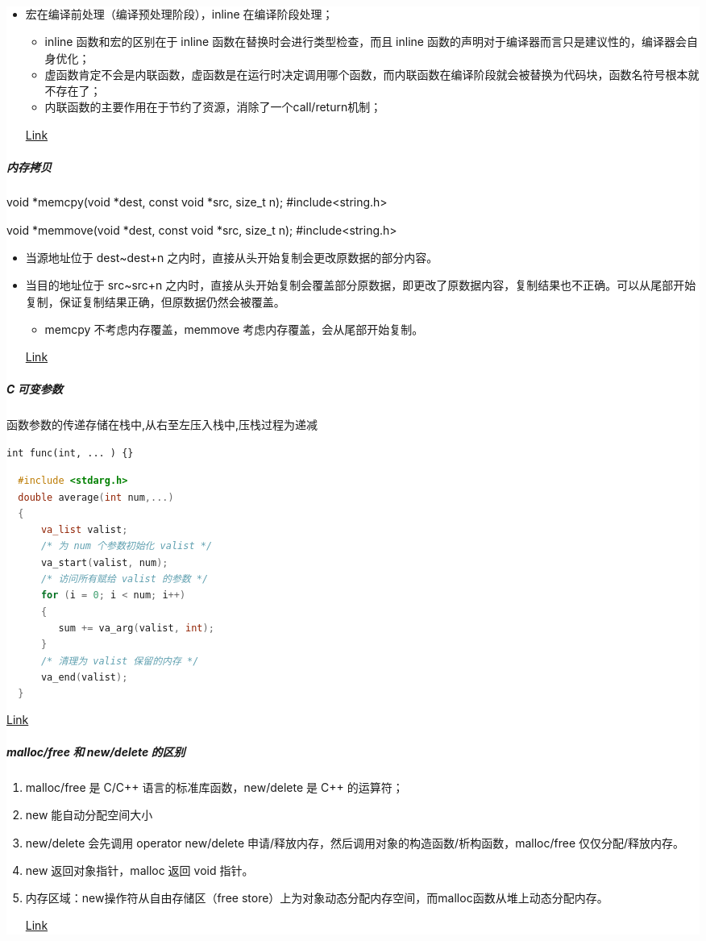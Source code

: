 - 宏在编译前处理（编译预处理阶段），inline 在编译阶段处理；

  - inline 函数和宏的区别在于 inline 函数在替换时会进行类型检查，而且 inline 函数的声明对于编译器而言只是建议性的，编译器会自身优化；
  - 虚函数肯定不会是内联函数，虚函数是在运行时决定调用哪个函数，而内联函数在编译阶段就会被替换为代码块，函数名符号根本就不存在了；
  - 内联函数的主要作用在于节约了资源，消除了一个call/return机制；

  [Link](https://blog.csdn.net/a1154761720/article/details/19816615)

##### 内存拷贝

  void *memcpy(void *dest, const void *src, size_t n);   #include<string.h>

  void *memmove(void *dest, const void *src, size_t n);   #include<string.h>

- 当源地址位于 dest~dest+n 之内时，直接从头开始复制会更改原数据的部分内容。

- 当目的地址位于 src~src+n 之内时，直接从头开始复制会覆盖部分原数据，即更改了原数据内容，复制结果也不正确。可以从尾部开始复制，保证复制结果正确，但原数据仍然会被覆盖。

  - memcpy 不考虑内存覆盖，memmove 考虑内存覆盖，会从尾部开始复制。

  [Link](http://jeremybai.github.io/blog/2014/09/05/memcpy)

##### C 可变参数

  函数参数的传递存储在栈中,从右至左压入栈中,压栈过程为递减 

  `int func(int, ... ) {}`

```c
  #include <stdarg.h>
  double average(int num,...)
  {
      va_list valist;
      /* 为 num 个参数初始化 valist */
      va_start(valist, num);
      /* 访问所有赋给 valist 的参数 */
      for (i = 0; i < num; i++)
      {
         sum += va_arg(valist, int);
      }
      /* 清理为 valist 保留的内存 */
      va_end(valist);
  }
```

  [Link](http://www.runoob.com/cprogramming/c-variable-arguments.html)

##### malloc/free 和 new/delete 的区别

1. malloc/free 是 C/C++ 语言的标准库函数，new/delete 是 C++ 的运算符；

2. new 能自动分配空间大小

3. new/delete 会先调用 operator new/delete 申请/释放内存，然后调用对象的构造函数/析构函数，malloc/free 仅仅分配/释放内存。

4. new 返回对象指针，malloc 返回 void 指针。

5. 内存区域：new操作符从自由存储区（free store）上为对象动态分配内存空间，而malloc函数从堆上动态分配内存。 

   [Link](https://blog.csdn.net/nie19940803/article/details/76358673)
